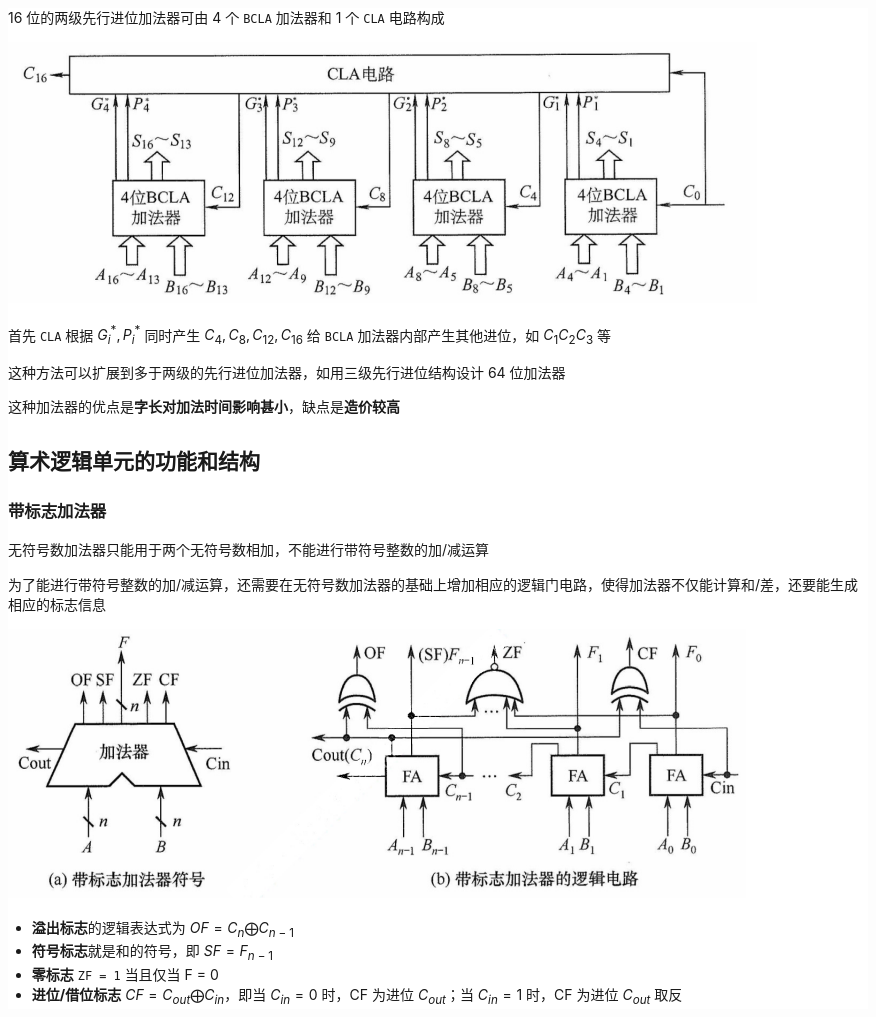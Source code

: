 16 位的两级先行进位加法器可由 4 个 `BCLA` 加法器和 1 个 `CLA` 电路构成

![image-20211011193038250](..\images\image-20211011193038250.png)

首先 `CLA` 根据 $G_i^*,P_i^*$ 同时产生 $C_4,C_8,C_{12},C_{16}$ 给 `BCLA` 加法器内部产生其他进位，如 $C_1C_2C_3$ 等

这种方法可以扩展到多于两级的先行进位加法器，如用三级先行进位结构设计 64 位加法器

这种加法器的优点是**字长对加法时间影响甚小**，缺点是**造价较高**

## 算术逻辑单元的功能和结构

### 带标志加法器

无符号数加法器只能用于两个无符号数相加，不能进行带符号整数的加/减运算

为了能进行带符号整数的加/减运算，还需要在无符号数加法器的基础上增加相应的逻辑门电路，使得加法器不仅能计算和/差，还要能生成相应的标志信息

![image-20211010201538884](..\images\image-20211010201538884.png)

- **溢出标志**的逻辑表达式为 $OF = C_n \bigoplus C_{n-1}$
- **符号标志**就是和的符号，即 $SF =F_{n-1}$
- **零标志** `ZF = 1` 当且仅当 F = 0
- **进位/借位标志** $CF= C_{out}\bigoplus C_{in}$，即当 $C_{in}=0$ 时，CF 为进位 $C_{out}$；当 $C_{in}=1$ 时，CF 为进位 $C_{out}$ 取反
